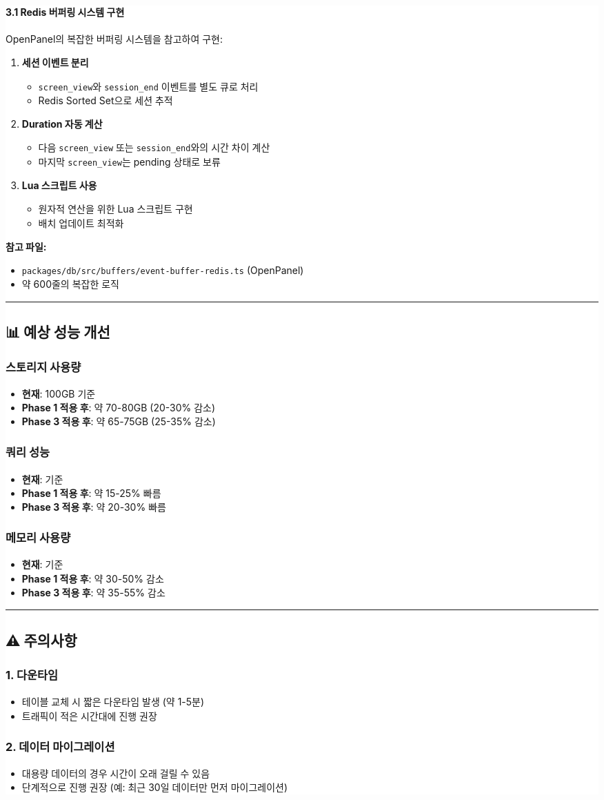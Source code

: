 #### 3.1 Redis 버퍼링 시스템 구현

OpenPanel의 복잡한 버퍼링 시스템을 참고하여 구현:

1. **세션 이벤트 분리**
   - `screen_view`와 `session_end` 이벤트를 별도 큐로 처리
   - Redis Sorted Set으로 세션 추적

2. **Duration 자동 계산**
   - 다음 `screen_view` 또는 `session_end`와의 시간 차이 계산
   - 마지막 `screen_view`는 pending 상태로 보류

3. **Lua 스크립트 사용**
   - 원자적 연산을 위한 Lua 스크립트 구현
   - 배치 업데이트 최적화

**참고 파일:**
- `packages/db/src/buffers/event-buffer-redis.ts` (OpenPanel)
- 약 600줄의 복잡한 로직

---

## 📊 예상 성능 개선

### 스토리지 사용량
- **현재**: 100GB 기준
- **Phase 1 적용 후**: 약 70-80GB (20-30% 감소)
- **Phase 3 적용 후**: 약 65-75GB (25-35% 감소)

### 쿼리 성능
- **현재**: 기준
- **Phase 1 적용 후**: 약 15-25% 빠름
- **Phase 3 적용 후**: 약 20-30% 빠름

### 메모리 사용량
- **현재**: 기준
- **Phase 1 적용 후**: 약 30-50% 감소
- **Phase 3 적용 후**: 약 35-55% 감소

---

## ⚠️ 주의사항

### 1. 다운타임
- 테이블 교체 시 짧은 다운타임 발생 (약 1-5분)
- 트래픽이 적은 시간대에 진행 권장

### 2. 데이터 마이그레이션
- 대용량 데이터의 경우 시간이 오래 걸릴 수 있음
- 단계적으로 진행 권장 (예: 최근 30일 데이터만 먼저 마이그레이션)
